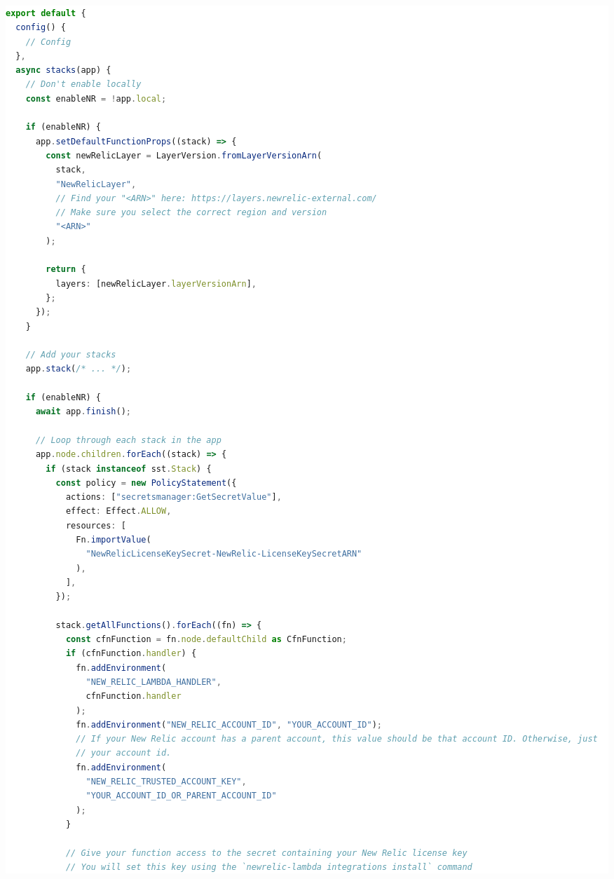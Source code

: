 ```ts title="sst.config.ts"
export default {
  config() {
    // Config
  },
  async stacks(app) {
    // Don't enable locally
    const enableNR = !app.local;

    if (enableNR) {
      app.setDefaultFunctionProps((stack) => {
        const newRelicLayer = LayerVersion.fromLayerVersionArn(
          stack,
          "NewRelicLayer",
          // Find your "<ARN>" here: https://layers.newrelic-external.com/
          // Make sure you select the correct region and version
          "<ARN>"
        );

        return {
          layers: [newRelicLayer.layerVersionArn],
        };
      });
    }

    // Add your stacks
    app.stack(/* ... */);

    if (enableNR) {
      await app.finish();

      // Loop through each stack in the app
      app.node.children.forEach((stack) => {
        if (stack instanceof sst.Stack) {
          const policy = new PolicyStatement({
            actions: ["secretsmanager:GetSecretValue"],
            effect: Effect.ALLOW,
            resources: [
              Fn.importValue(
                "NewRelicLicenseKeySecret-NewRelic-LicenseKeySecretARN"
              ),
            ],
          });

          stack.getAllFunctions().forEach((fn) => {
            const cfnFunction = fn.node.defaultChild as CfnFunction;
            if (cfnFunction.handler) {
              fn.addEnvironment(
                "NEW_RELIC_LAMBDA_HANDLER",
                cfnFunction.handler
              );
              fn.addEnvironment("NEW_RELIC_ACCOUNT_ID", "YOUR_ACCOUNT_ID");
              // If your New Relic account has a parent account, this value should be that account ID. Otherwise, just
              // your account id.
              fn.addEnvironment(
                "NEW_RELIC_TRUSTED_ACCOUNT_KEY",
                "YOUR_ACCOUNT_ID_OR_PARENT_ACCOUNT_ID"
              );
            }

            // Give your function access to the secret containing your New Relic license key
            // You will set this key using the `newrelic-lambda integrations install` command
```